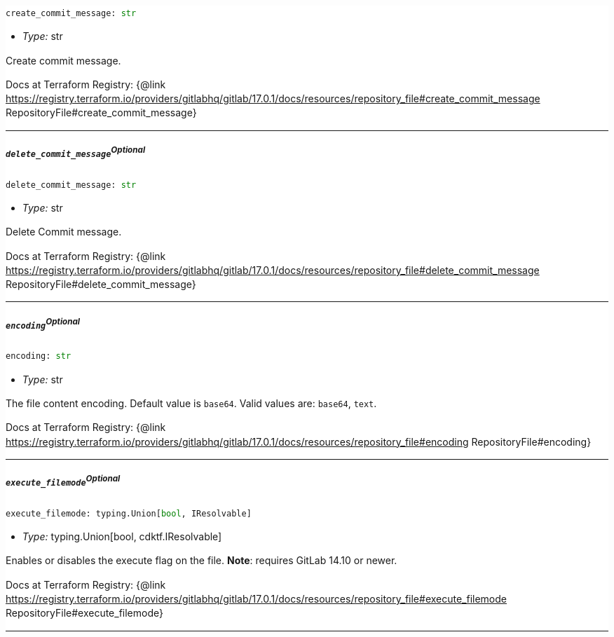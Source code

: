 ```python
create_commit_message: str
```

- *Type:* str

Create commit message.

Docs at Terraform Registry: {@link https://registry.terraform.io/providers/gitlabhq/gitlab/17.0.1/docs/resources/repository_file#create_commit_message RepositoryFile#create_commit_message}

---

##### `delete_commit_message`<sup>Optional</sup> <a name="delete_commit_message" id="@cdktf/provider-gitlab.repositoryFile.RepositoryFileConfig.property.deleteCommitMessage"></a>

```python
delete_commit_message: str
```

- *Type:* str

Delete Commit message.

Docs at Terraform Registry: {@link https://registry.terraform.io/providers/gitlabhq/gitlab/17.0.1/docs/resources/repository_file#delete_commit_message RepositoryFile#delete_commit_message}

---

##### `encoding`<sup>Optional</sup> <a name="encoding" id="@cdktf/provider-gitlab.repositoryFile.RepositoryFileConfig.property.encoding"></a>

```python
encoding: str
```

- *Type:* str

The file content encoding. Default value is `base64`. Valid values are: `base64`, `text`.

Docs at Terraform Registry: {@link https://registry.terraform.io/providers/gitlabhq/gitlab/17.0.1/docs/resources/repository_file#encoding RepositoryFile#encoding}

---

##### `execute_filemode`<sup>Optional</sup> <a name="execute_filemode" id="@cdktf/provider-gitlab.repositoryFile.RepositoryFileConfig.property.executeFilemode"></a>

```python
execute_filemode: typing.Union[bool, IResolvable]
```

- *Type:* typing.Union[bool, cdktf.IResolvable]

Enables or disables the execute flag on the file. **Note**: requires GitLab 14.10 or newer.

Docs at Terraform Registry: {@link https://registry.terraform.io/providers/gitlabhq/gitlab/17.0.1/docs/resources/repository_file#execute_filemode RepositoryFile#execute_filemode}

---
